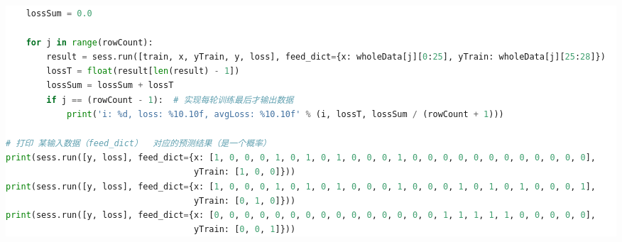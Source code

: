 ```python
    lossSum = 0.0

    for j in range(rowCount):
        result = sess.run([train, x, yTrain, y, loss], feed_dict={x: wholeData[j][0:25], yTrain: wholeData[j][25:28]})
        lossT = float(result[len(result) - 1])
        lossSum = lossSum + lossT
        if j == (rowCount - 1):  # 实现每轮训练最后才输出数据
            print('i: %d, loss: %10.10f, avgLoss: %10.10f' % (i, lossT, lossSum / (rowCount + 1)))

# 打印 某输入数据（feed_dict）  对应的预测结果（是一个概率）
print(sess.run([y, loss], feed_dict={x: [1, 0, 0, 0, 1, 0, 1, 0, 1, 0, 0, 0, 1, 0, 0, 0, 0, 0, 0, 0, 0, 0, 0, 0, 0],
                                     yTrain: [1, 0, 0]}))
print(sess.run([y, loss], feed_dict={x: [1, 0, 0, 0, 1, 0, 1, 0, 1, 0, 0, 0, 1, 0, 0, 0, 1, 0, 1, 0, 1, 0, 0, 0, 1],
                                     yTrain: [0, 1, 0]}))
print(sess.run([y, loss], feed_dict={x: [0, 0, 0, 0, 0, 0, 0, 0, 0, 0, 0, 0, 0, 0, 0, 1, 1, 1, 1, 1, 0, 0, 0, 0, 0],
                                     yTrain: [0, 0, 1]}))
```